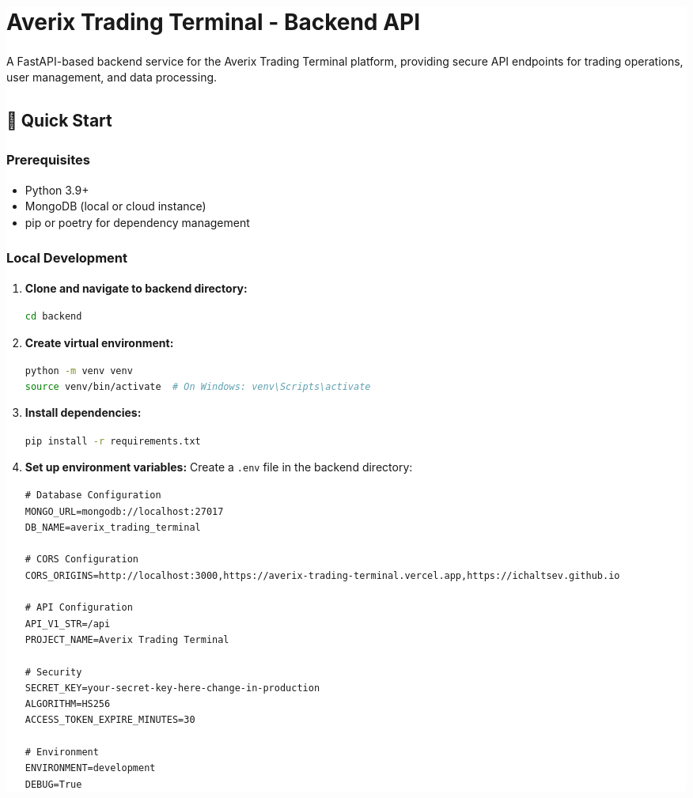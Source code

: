# Averix Trading Terminal - Backend API

A FastAPI-based backend service for the Averix Trading Terminal platform, providing secure API endpoints for trading operations, user management, and data processing.

## 🚀 Quick Start

### Prerequisites

- Python 3.9+
- MongoDB (local or cloud instance)
- pip or poetry for dependency management

### Local Development

1. **Clone and navigate to backend directory:**
   ```bash
   cd backend
   ```

2. **Create virtual environment:**
   ```bash
   python -m venv venv
   source venv/bin/activate  # On Windows: venv\Scripts\activate
   ```

3. **Install dependencies:**
   ```bash
   pip install -r requirements.txt
   ```

4. **Set up environment variables:**
   Create a `.env` file in the backend directory:
   ```env
   # Database Configuration
   MONGO_URL=mongodb://localhost:27017
   DB_NAME=averix_trading_terminal
   
   # CORS Configuration
   CORS_ORIGINS=http://localhost:3000,https://averix-trading-terminal.vercel.app,https://ichaltsev.github.io
   
   # API Configuration
   API_V1_STR=/api
   PROJECT_NAME=Averix Trading Terminal
   
   # Security
   SECRET_KEY=your-secret-key-here-change-in-production
   ALGORITHM=HS256
   ACCESS_TOKEN_EXPIRE_MINUTES=30
   
   # Environment
   ENVIRONMENT=development
   DEBUG=True
   ```
